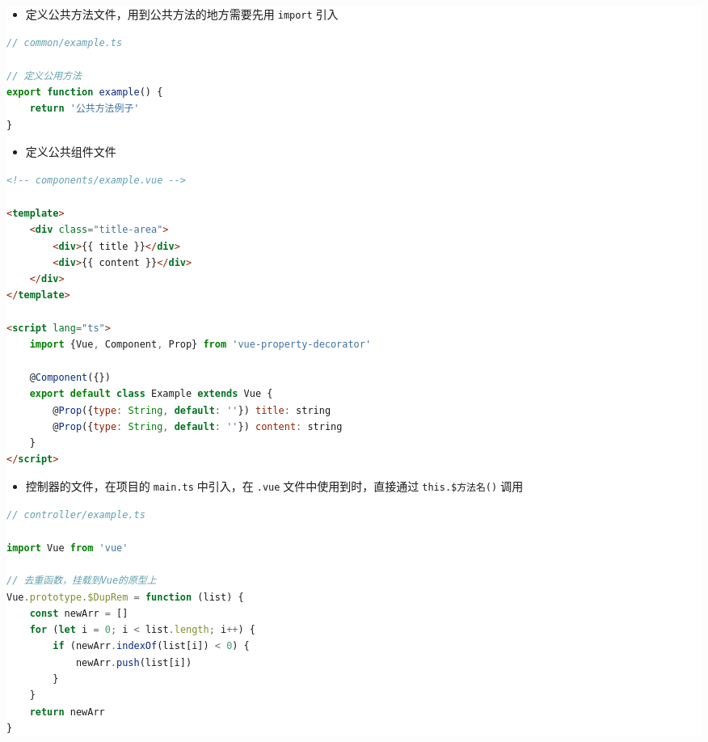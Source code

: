 ```js
```

- 定义公共方法文件，用到公共方法的地方需要先用 `import` 引入

```js
// common/example.ts

// 定义公用方法
export function example() {
    return '公共方法例子'
}
```

- 定义公共组件文件

```html
<!-- components/example.vue -->

<template>
    <div class="title-area">
        <div>{{ title }}</div>
        <div>{{ content }}</div>
    </div>
</template>

<script lang="ts">
    import {Vue, Component, Prop} from 'vue-property-decorator'

    @Component({})
    export default class Example extends Vue {
        @Prop({type: String, default: ''}) title: string
        @Prop({type: String, default: ''}) content: string
    }
</script>
```

- 控制器的文件，在项目的 `main.ts` 中引入，在 `.vue` 文件中使用到时，直接通过 `this.$方法名()` 调用

```js
// controller/example.ts

import Vue from 'vue'

// 去重函数，挂载到Vue的原型上
Vue.prototype.$DupRem = function (list) {
    const newArr = []
    for (let i = 0; i < list.length; i++) {
        if (newArr.indexOf(list[i]) < 0) {
            newArr.push(list[i])
        }
    }
    return newArr
}
```
